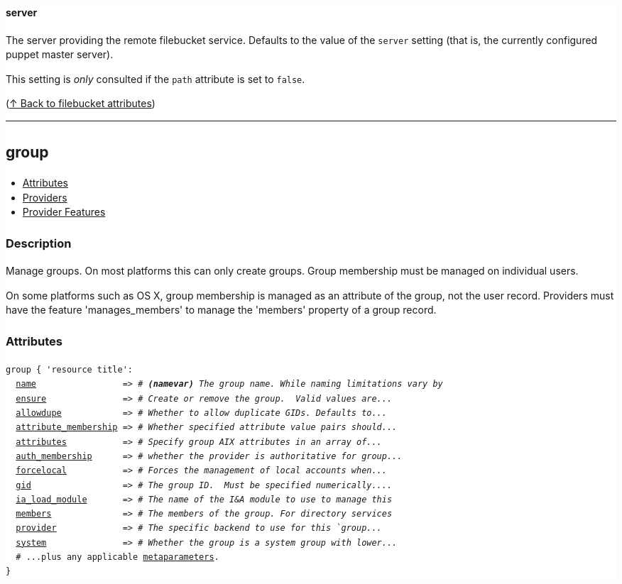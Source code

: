 <h4 id="filebucket-attribute-server">server</h4>

The server providing the remote filebucket service. Defaults to the
value of the `server` setting (that is, the currently configured
puppet master server).

This setting is _only_ consulted if the `path` attribute is set to `false`.

([↑ Back to filebucket attributes](#filebucket-attributes))





---------

group
-----

* [Attributes](#group-attributes)
* [Providers](#group-providers)
* [Provider Features](#group-provider-features)

<h3 id="group-description">Description</h3>

Manage groups. On most platforms this can only create groups.
Group membership must be managed on individual users.

On some platforms such as OS X, group membership is managed as an
attribute of the group, not the user record. Providers must have
the feature 'manages_members' to manage the 'members' property of
a group record.

<h3 id="group-attributes">Attributes</h3>

<pre><code>group { 'resource title':
  <a href="#group-attribute-name">name</a>                 =&gt; <em># <strong>(namevar)</strong> The group name. While naming limitations vary by </em>
  <a href="#group-attribute-ensure">ensure</a>               =&gt; <em># Create or remove the group.  Valid values are...</em>
  <a href="#group-attribute-allowdupe">allowdupe</a>            =&gt; <em># Whether to allow duplicate GIDs. Defaults to...</em>
  <a href="#group-attribute-attribute_membership">attribute_membership</a> =&gt; <em># Whether specified attribute value pairs should...</em>
  <a href="#group-attribute-attributes">attributes</a>           =&gt; <em># Specify group AIX attributes in an array of...</em>
  <a href="#group-attribute-auth_membership">auth_membership</a>      =&gt; <em># whether the provider is authoritative for group...</em>
  <a href="#group-attribute-forcelocal">forcelocal</a>           =&gt; <em># Forces the management of local accounts when...</em>
  <a href="#group-attribute-gid">gid</a>                  =&gt; <em># The group ID.  Must be specified numerically....</em>
  <a href="#group-attribute-ia_load_module">ia_load_module</a>       =&gt; <em># The name of the I&A module to use to manage this </em>
  <a href="#group-attribute-members">members</a>              =&gt; <em># The members of the group. For directory services </em>
  <a href="#group-attribute-provider">provider</a>             =&gt; <em># The specific backend to use for this `group...</em>
  <a href="#group-attribute-system">system</a>               =&gt; <em># Whether the group is a system group with lower...</em>
  # ...plus any applicable <a href="./metaparameter.html">metaparameters</a>.
}</code></pre>
